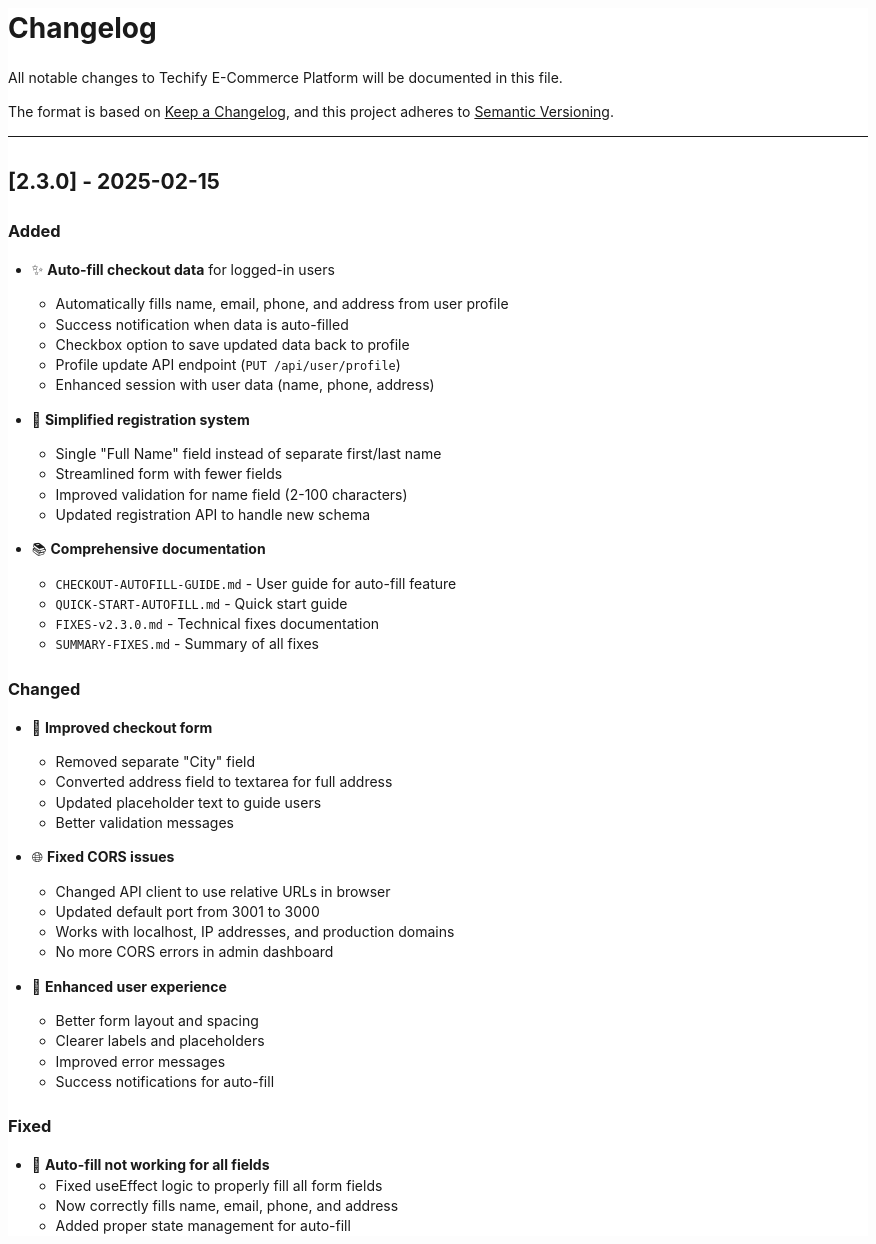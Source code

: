 # Changelog

All notable changes to Techify E-Commerce Platform will be documented in this file.

The format is based on [Keep a Changelog](https://keepachangelog.com/en/1.0.0/),
and this project adheres to [Semantic Versioning](https://semver.org/spec/v2.0.0.html).

---

## [2.3.0] - 2025-02-15

### Added
- ✨ **Auto-fill checkout data** for logged-in users
  - Automatically fills name, email, phone, and address from user profile
  - Success notification when data is auto-filled
  - Checkbox option to save updated data back to profile
  - Profile update API endpoint (`PUT /api/user/profile`)
  - Enhanced session with user data (name, phone, address)

- 📝 **Simplified registration system**
  - Single "Full Name" field instead of separate first/last name
  - Streamlined form with fewer fields
  - Improved validation for name field (2-100 characters)
  - Updated registration API to handle new schema

- 📚 **Comprehensive documentation**
  - `CHECKOUT-AUTOFILL-GUIDE.md` - User guide for auto-fill feature
  - `QUICK-START-AUTOFILL.md` - Quick start guide
  - `FIXES-v2.3.0.md` - Technical fixes documentation
  - `SUMMARY-FIXES.md` - Summary of all fixes

### Changed
- 🔄 **Improved checkout form**
  - Removed separate "City" field
  - Converted address field to textarea for full address
  - Updated placeholder text to guide users
  - Better validation messages

- 🌐 **Fixed CORS issues**
  - Changed API client to use relative URLs in browser
  - Updated default port from 3001 to 3000
  - Works with localhost, IP addresses, and production domains
  - No more CORS errors in admin dashboard

- 🎨 **Enhanced user experience**
  - Better form layout and spacing
  - Clearer labels and placeholders
  - Improved error messages
  - Success notifications for auto-fill

### Fixed
- 🐛 **Auto-fill not working for all fields**
  - Fixed useEffect logic to properly fill all form fields
  - Now correctly fills name, email, phone, and address
  - Added proper state management for auto-fill
